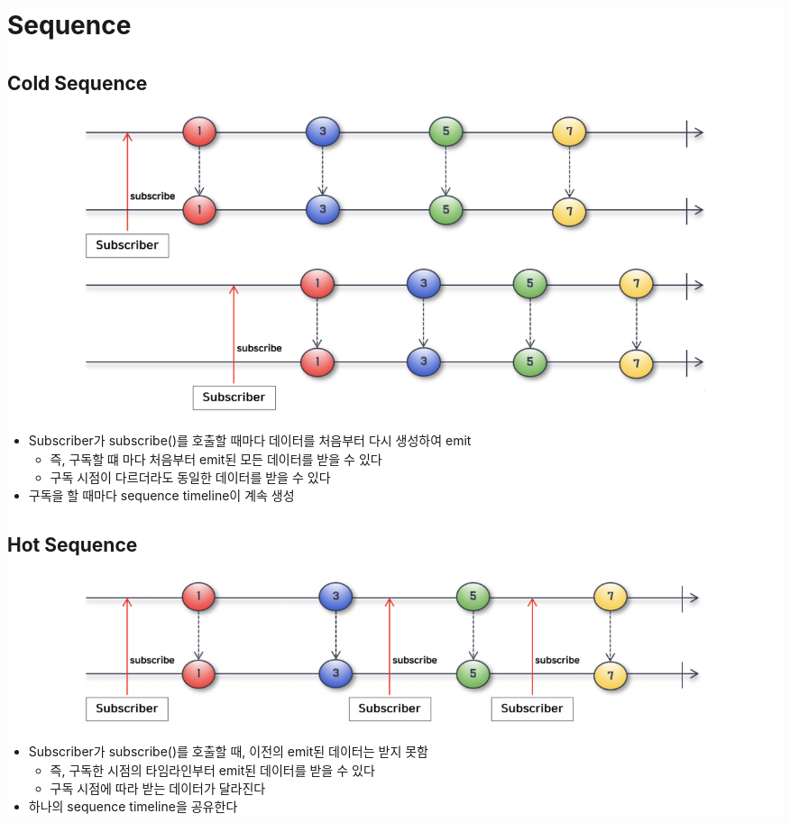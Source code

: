 # Sequence

## Cold Sequence

<p align="center"><img src="./img/5.png" width="80%"></p>

- Subscriber가 subscribe()를 호출할 때마다 데이터를 처음부터 다시 생성하여 emit
  - 즉, 구독할 떄 마다 처음부터 emit된 모든 데이터를 받을 수 있다
  - 구독 시점이 다르더라도 동일한 데이터를 받을 수 있다
- 구독을 할 때마다 sequence timeline이 계속 생성

## Hot Sequence

<p align="center"><img src="./img/6.png" width="80%"></p>

- Subscriber가 subscribe()를 호출할 때, 이전의 emit된 데이터는 받지 못함
  - 즉, 구독한 시점의 타임라인부터 emit된 데이터를 받을 수 있다
  - 구독 시점에 따라 받는 데이터가 달라진다
- 하나의 sequence timeline을 공유한다

